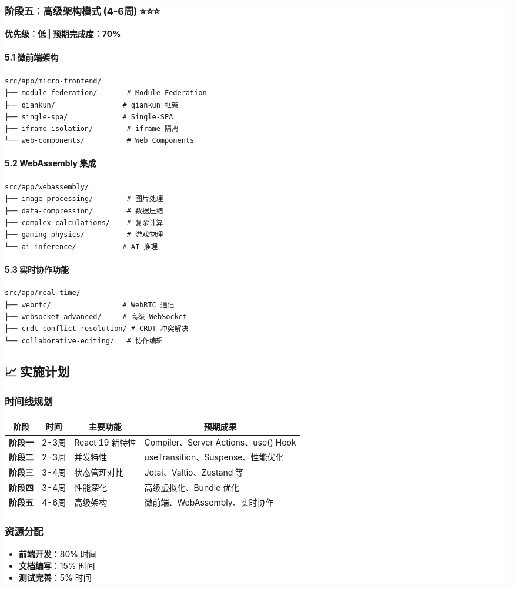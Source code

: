 ### 阶段五：高级架构模式 (4-6周) ⭐⭐⭐
**优先级：低 | 预期完成度：70%**

#### 5.1 微前端架构
```
src/app/micro-frontend/
├── module-federation/       # Module Federation
├── qiankun/                # qiankun 框架
├── single-spa/             # Single-SPA
├── iframe-isolation/        # iframe 隔离
└── web-components/          # Web Components
```

#### 5.2 WebAssembly 集成
```
src/app/webassembly/
├── image-processing/        # 图片处理
├── data-compression/        # 数据压缩
├── complex-calculations/    # 复杂计算
├── gaming-physics/          # 游戏物理
└── ai-inference/           # AI 推理
```

#### 5.3 实时协作功能
```
src/app/real-time/
├── webrtc/                 # WebRTC 通信
├── websocket-advanced/     # 高级 WebSocket
├── crdt-conflict-resolution/ # CRDT 冲突解决
└── collaborative-editing/   # 协作编辑
```

## 📈 实施计划

### 时间线规划

| 阶段 | 时间 | 主要功能 | 预期成果 |
|------|------|----------|----------|
| **阶段一** | 2-3周 | React 19 新特性 | Compiler、Server Actions、use() Hook |
| **阶段二** | 2-3周 | 并发特性 | useTransition、Suspense、性能优化 |
| **阶段三** | 3-4周 | 状态管理对比 | Jotai、Valtio、Zustand 等 |
| **阶段四** | 3-4周 | 性能深化 | 高级虚拟化、Bundle 优化 |
| **阶段五** | 4-6周 | 高级架构 | 微前端、WebAssembly、实时协作 |

### 资源分配

- **前端开发**：80% 时间
- **文档编写**：15% 时间
- **测试完善**：5% 时间
